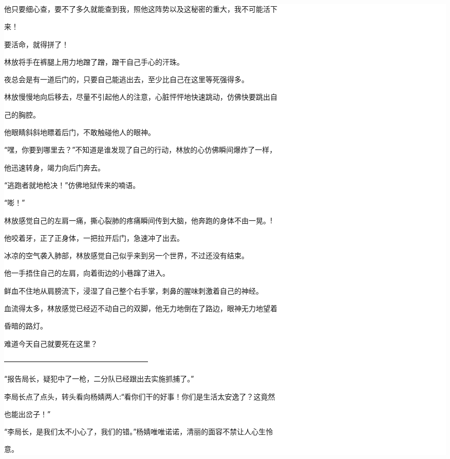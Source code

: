 他只要细心查，要不了多久就能查到我，照他这阵势以及这秘密的重大，我不可能活下

来！



要活命，就得拼了！



林放将手在裤腿上用力地蹭了蹭，蹭干自己手心的汗珠。

夜总会是有一道后门的，只要自己能逃出去，至少比自己在这里等死强得多。

林放慢慢地向后移去，尽量不引起他人的注意，心脏怦怦地快速跳动，仿佛快要跳出自

己的胸腔。



他眼睛斜斜地瞟着后门，不敢触碰他人的眼神。

“嘿，你要到哪里去？”不知道是谁发现了自己的行动，林放的心仿佛瞬间爆炸了一样，

他迅速转身，竭力向后门奔去。

“逃跑者就地枪决！”仿佛地狱传来的喃语。

“嘭！”

林放感觉自己的左肩一痛，撕心裂肺的疼痛瞬间传到大脑，他奔跑的身体不由一晃。!

他咬着牙，正了正身体，一把拉开后门，急速冲了出去。



冰凉的空气袭入肺部，林放感觉自己似乎来到另一个世界，不过还没有结束。



他一手捂住自己的左肩，向着街边的小巷蹿了进入。



鲜血不住地从肩膀流下，浸湿了自己整个右手掌，刺鼻的腥味刺激着自己的神经。



血流得太多，林放感觉已经迈不动自己的双脚，他无力地倒在了路边，眼神无力地望着

昏暗的路灯。



难道今天自己就要死在这里？



————————————————————

“报告局长，疑犯中了一枪，二分队已经跟出去实施抓捕了。”

李局长点了点头，转头看向杨婧两人:“看你们干的好事！你们是生活太安逸了？这竟然

也能出岔子！”



“李局长，是我们太不小心了，我们的错。”杨婧唯唯诺诺，清丽的面容不禁让人心生怜

意。
